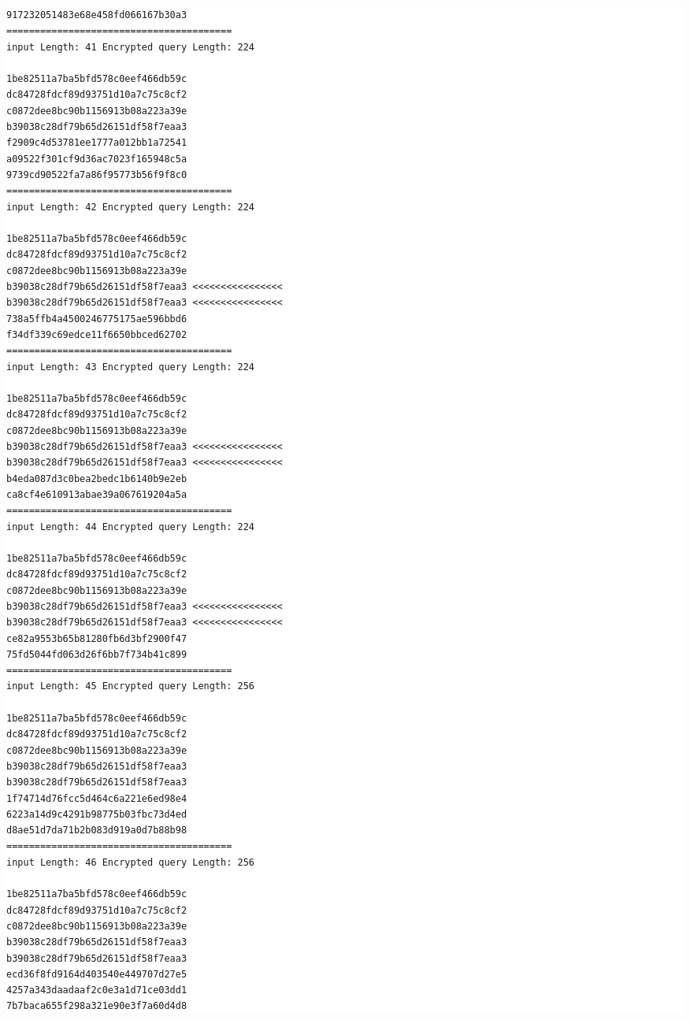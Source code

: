 ```
917232051483e68e458fd066167b30a3
========================================
input Length: 41 Encrypted query Length: 224

1be82511a7ba5bfd578c0eef466db59c
dc84728fdcf89d93751d10a7c75c8cf2
c0872dee8bc90b1156913b08a223a39e
b39038c28df79b65d26151df58f7eaa3
f2909c4d53781ee1777a012bb1a72541
a09522f301cf9d36ac7023f165948c5a
9739cd90522fa7a86f95773b56f9f8c0
========================================
input Length: 42 Encrypted query Length: 224

1be82511a7ba5bfd578c0eef466db59c
dc84728fdcf89d93751d10a7c75c8cf2
c0872dee8bc90b1156913b08a223a39e
b39038c28df79b65d26151df58f7eaa3 <<<<<<<<<<<<<<<<
b39038c28df79b65d26151df58f7eaa3 <<<<<<<<<<<<<<<<
738a5ffb4a4500246775175ae596bbd6
f34df339c69edce11f6650bbced62702
========================================
input Length: 43 Encrypted query Length: 224

1be82511a7ba5bfd578c0eef466db59c
dc84728fdcf89d93751d10a7c75c8cf2
c0872dee8bc90b1156913b08a223a39e
b39038c28df79b65d26151df58f7eaa3 <<<<<<<<<<<<<<<<
b39038c28df79b65d26151df58f7eaa3 <<<<<<<<<<<<<<<<
b4eda087d3c0bea2bedc1b6140b9e2eb
ca8cf4e610913abae39a067619204a5a
========================================
input Length: 44 Encrypted query Length: 224

1be82511a7ba5bfd578c0eef466db59c
dc84728fdcf89d93751d10a7c75c8cf2
c0872dee8bc90b1156913b08a223a39e
b39038c28df79b65d26151df58f7eaa3 <<<<<<<<<<<<<<<<
b39038c28df79b65d26151df58f7eaa3 <<<<<<<<<<<<<<<<
ce82a9553b65b81280fb6d3bf2900f47
75fd5044fd063d26f6bb7f734b41c899
========================================
input Length: 45 Encrypted query Length: 256

1be82511a7ba5bfd578c0eef466db59c
dc84728fdcf89d93751d10a7c75c8cf2
c0872dee8bc90b1156913b08a223a39e
b39038c28df79b65d26151df58f7eaa3
b39038c28df79b65d26151df58f7eaa3
1f74714d76fcc5d464c6a221e6ed98e4
6223a14d9c4291b98775b03fbc73d4ed
d8ae51d7da71b2b083d919a0d7b88b98
========================================
input Length: 46 Encrypted query Length: 256

1be82511a7ba5bfd578c0eef466db59c
dc84728fdcf89d93751d10a7c75c8cf2
c0872dee8bc90b1156913b08a223a39e
b39038c28df79b65d26151df58f7eaa3
b39038c28df79b65d26151df58f7eaa3
ecd36f8fd9164d403540e449707d27e5
4257a343daadaaf2c0e3a1d71ce03dd1
7b7baca655f298a321e90e3f7a60d4d8
```